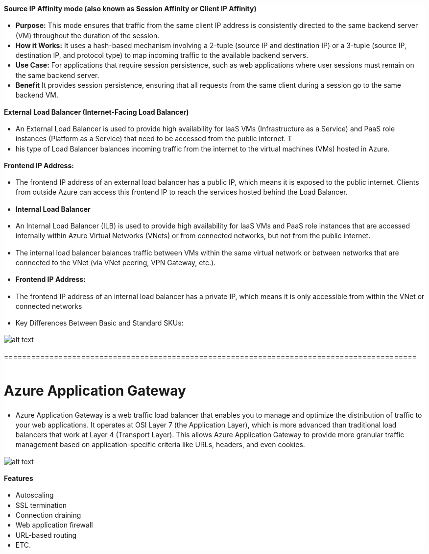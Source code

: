 **Source IP Affinity mode (also known as Session Affinity or Client IP Affinity)**
* **Purpose:** This mode ensures that traffic from the same client IP address is consistently directed to the same backend server (VM) throughout the duration of the session.
* **How it Works:** It uses a hash-based mechanism involving a 2-tuple (source IP and destination IP) or a 3-tuple (source IP, destination IP, and protocol type) to map incoming traffic to the available backend servers.
* **Use Case:** For applications that require session persistence, such as web applications where user sessions must remain on the same backend server.
* **Benefit** It provides session persistence, ensuring that all requests from the same client during a session go to the same backend VM.

**External Load Balancer (Internet-Facing Load Balancer)**
* An External Load Balancer is used to provide high availability for IaaS VMs (Infrastructure as a Service) and PaaS role instances (Platform as a Service) that need to be accessed from the public internet. T
* his type of Load Balancer balances incoming traffic from the internet to the virtual machines (VMs) hosted in Azure.

**Frontend IP Address:**
* The frontend IP address of an external load balancer has a public IP, which means it is exposed to the public internet. Clients from outside Azure can access this frontend IP to reach the services hosted behind the Load Balancer.

* **Internal Load Balancer**
* An Internal Load Balancer (ILB) is used to provide high availability for IaaS VMs and PaaS role instances that are accessed internally within Azure Virtual Networks (VNets) or from connected networks, but not from the public internet.
* The internal load balancer balances traffic between VMs within the same virtual network or between networks that are connected to the VNet (via VNet peering, VPN Gateway, etc.).

* **Frontend IP Address:**
* The frontend IP address of an internal load balancer has a private IP, which means it is only accessible from within the VNet or connected networks

* Key Differences Between Basic and Standard SKUs:

![alt text](https://github.com/acmarpu/images/Azure/blob/main/image21.png)

===========================================================================================

# Azure Application Gateway
* Azure Application Gateway is a web traffic load balancer that enables you to manage and optimize the distribution of traffic to your web applications. It operates at OSI Layer 7 (the Application Layer), which is more advanced than traditional load balancers that work at Layer 4 (Transport Layer). This allows Azure Application Gateway to provide more granular traffic management based on application-specific criteria like URLs, headers, and even cookies.

![alt text](https://github.com/acmarpu/images/Azure/blob/main/image22.png)

**Features** 
* Autoscaling
* SSL termination 
* Connection draining 
* Web application firewall
* URL-based routing
* ETC.
 